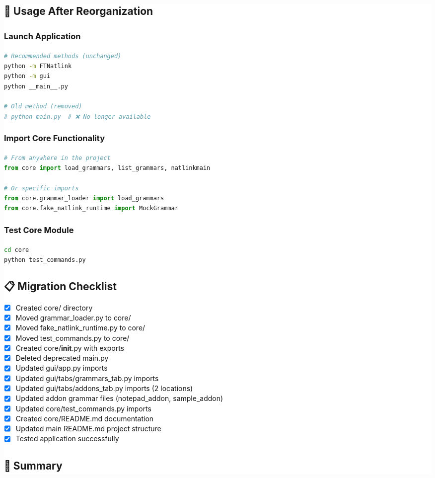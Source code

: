 ```
```

## 🚀 Usage After Reorganization

### Launch Application

```bash
# Recommended methods (unchanged)
python -m FTNatlink
python -m gui
python __main__.py

# Old method (removed)
# python main.py  # ❌ No longer available
```

### Import Core Functionality

```python
# From anywhere in the project
from core import load_grammars, list_grammars, natlinkmain

# Or specific imports
from core.grammar_loader import load_grammars
from core.fake_natlink_runtime import MockGrammar
```

### Test Core Module

```bash
cd core
python test_commands.py
```

## 📋 Migration Checklist

- [x] Created core/ directory
- [x] Moved grammar_loader.py to core/
- [x] Moved fake_natlink_runtime.py to core/
- [x] Moved test_commands.py to core/
- [x] Created core/**init**.py with exports
- [x] Deleted deprecated main.py
- [x] Updated gui/app.py imports
- [x] Updated gui/tabs/grammars_tab.py imports
- [x] Updated gui/tabs/addons_tab.py imports (2 locations)
- [x] Updated addon grammar files (notepad_addon, sample_addon)
- [x] Updated core/test_commands.py imports
- [x] Created core/README.md documentation
- [x] Updated main README.md project structure
- [x] Tested application successfully

## 🎉 Summary
